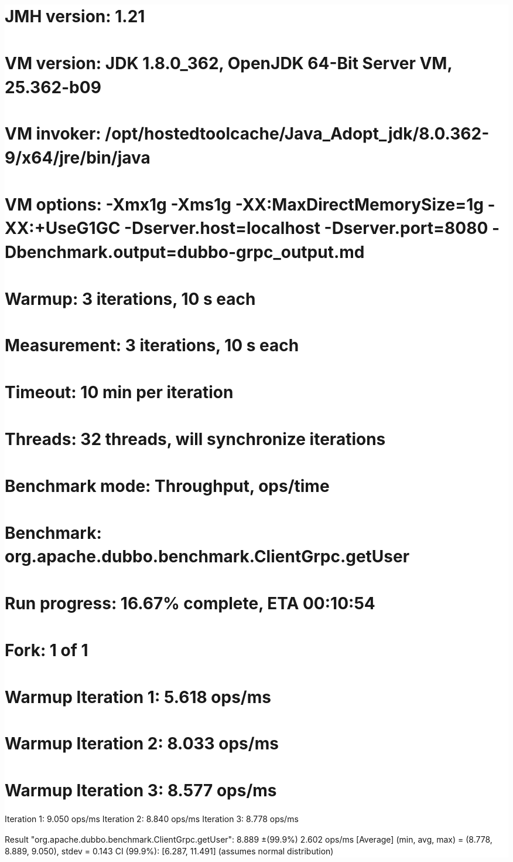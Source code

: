 
# JMH version: 1.21
# VM version: JDK 1.8.0_362, OpenJDK 64-Bit Server VM, 25.362-b09
# VM invoker: /opt/hostedtoolcache/Java_Adopt_jdk/8.0.362-9/x64/jre/bin/java
# VM options: -Xmx1g -Xms1g -XX:MaxDirectMemorySize=1g -XX:+UseG1GC -Dserver.host=localhost -Dserver.port=8080 -Dbenchmark.output=dubbo-grpc_output.md
# Warmup: 3 iterations, 10 s each
# Measurement: 3 iterations, 10 s each
# Timeout: 10 min per iteration
# Threads: 32 threads, will synchronize iterations
# Benchmark mode: Throughput, ops/time
# Benchmark: org.apache.dubbo.benchmark.ClientGrpc.getUser

# Run progress: 16.67% complete, ETA 00:10:54
# Fork: 1 of 1
# Warmup Iteration   1: 5.618 ops/ms
# Warmup Iteration   2: 8.033 ops/ms
# Warmup Iteration   3: 8.577 ops/ms
Iteration   1: 9.050 ops/ms
Iteration   2: 8.840 ops/ms
Iteration   3: 8.778 ops/ms


Result "org.apache.dubbo.benchmark.ClientGrpc.getUser":
  8.889 ±(99.9%) 2.602 ops/ms [Average]
  (min, avg, max) = (8.778, 8.889, 9.050), stdev = 0.143
  CI (99.9%): [6.287, 11.491] (assumes normal distribution)
